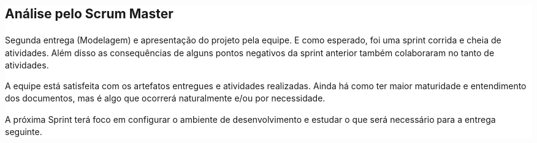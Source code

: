 ## Análise pelo Scrum Master

Segunda entrega (Modelagem) e apresentação do projeto pela equipe. E como esperado, foi uma sprint corrida e cheia de atividades. Além disso as consequências de alguns pontos negativos da sprint anterior também colaboraram no tanto de atividades.

A equipe está satisfeita com os artefatos entregues e atividades realizadas. Ainda há como ter maior maturidade e entendimento dos documentos, mas é algo que ocorrerá naturalmente e/ou por necessidade.

A próxima Sprint terá foco em configurar o ambiente de desenvolvimento e estudar o que será necessário para a entrega seguinte.
